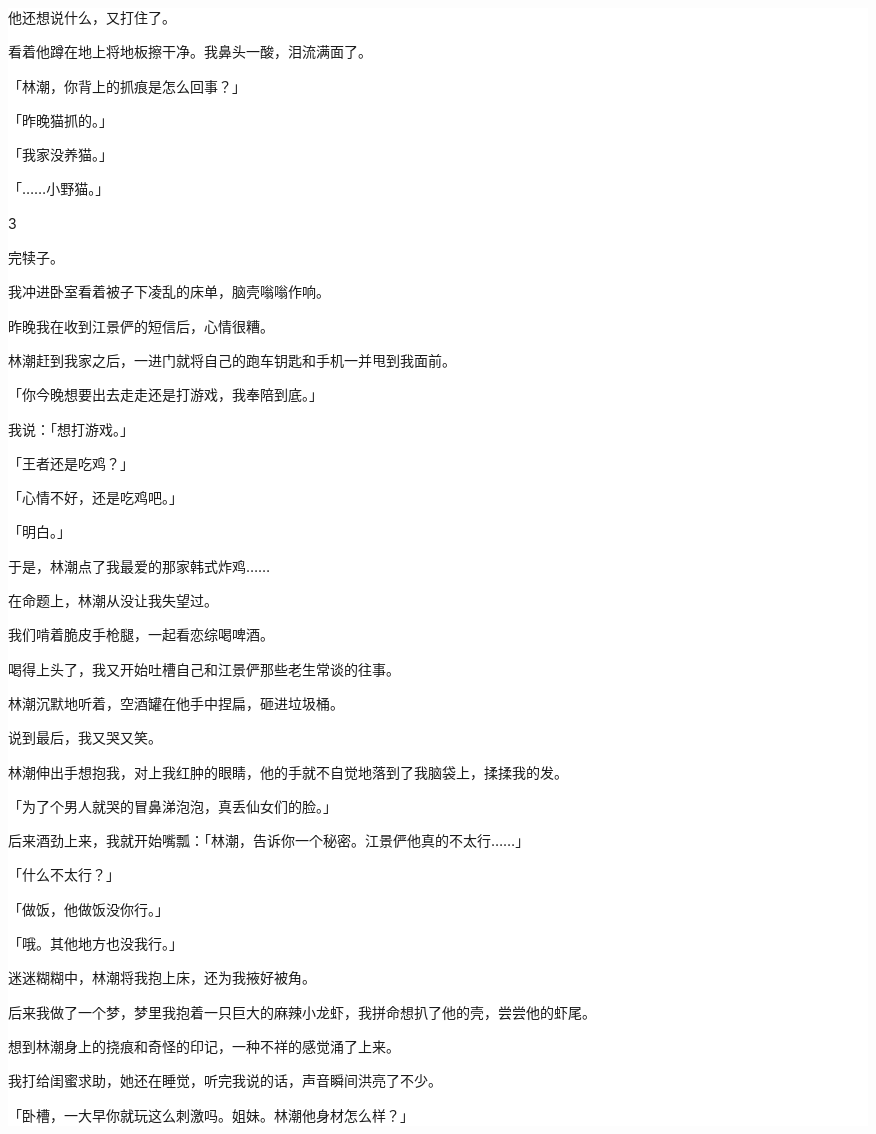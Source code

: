 他还想说什么，又打住了。

看着他蹲在地上将地板擦干净。我鼻头一酸，泪流满面了。

「林潮，你背上的抓痕是怎么回事？」

「昨晚猫抓的。」

「我家没养猫。」

「……小野猫。」

3

完犊子。

我冲进卧室看着被子下凌乱的床单，脑壳嗡嗡作响。

昨晚我在收到江景俨的短信后，心情很糟。

林潮赶到我家之后，一进门就将自己的跑车钥匙和手机一并甩到我面前。

「你今晚想要出去走走还是打游戏，我奉陪到底。」

我说：「想打游戏。」

「王者还是吃鸡？」

「心情不好，还是吃鸡吧。」

「明白。」

于是，林潮点了我最爱的那家韩式炸鸡……

在命题上，林潮从没让我失望过。

我们啃着脆皮手枪腿，一起看恋综喝啤酒。

喝得上头了，我又开始吐槽自己和江景俨那些老生常谈的往事。

林潮沉默地听着，空酒罐在他手中捏扁，砸进垃圾桶。

说到最后，我又哭又笑。

林潮伸出手想抱我，对上我红肿的眼睛，他的手就不自觉地落到了我脑袋上，揉揉我的发。

「为了个男人就哭的冒鼻涕泡泡，真丢仙女们的脸。」

后来酒劲上来，我就开始嘴瓢：「林潮，告诉你一个秘密。江景俨他真的不太行……」

「什么不太行？」

「做饭，他做饭没你行。」

「哦。其他地方也没我行。」

迷迷糊糊中，林潮将我抱上床，还为我掖好被角。

后来我做了一个梦，梦里我抱着一只巨大的麻辣小龙虾，我拼命想扒了他的壳，尝尝他的虾尾。

想到林潮身上的挠痕和奇怪的印记，一种不祥的感觉涌了上来。

我打给闺蜜求助，她还在睡觉，听完我说的话，声音瞬间洪亮了不少。

「卧槽，一大早你就玩这么刺激吗。姐妹。林潮他身材怎么样？」
